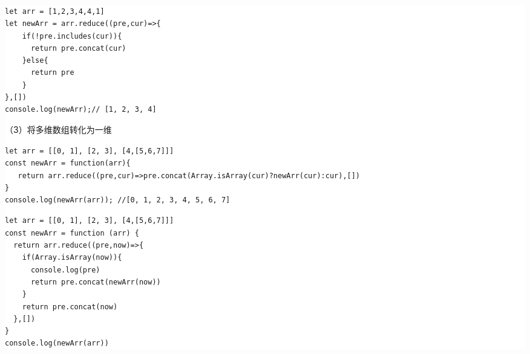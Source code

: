 ```
let arr = [1,2,3,4,4,1]
let newArr = arr.reduce((pre,cur)=>{
    if(!pre.includes(cur)){
      return pre.concat(cur)
    }else{
      return pre
    }
},[])
console.log(newArr);// [1, 2, 3, 4]
```
（3）将多维数组转化为一维
```
let arr = [[0, 1], [2, 3], [4,[5,6,7]]]
const newArr = function(arr){
   return arr.reduce((pre,cur)=>pre.concat(Array.isArray(cur)?newArr(cur):cur),[])
}
console.log(newArr(arr)); //[0, 1, 2, 3, 4, 5, 6, 7]
```
```
let arr = [[0, 1], [2, 3], [4,[5,6,7]]]
const newArr = function (arr) {
  return arr.reduce((pre,now)=>{
    if(Array.isArray(now)){
      console.log(pre)
      return pre.concat(newArr(now))
    }
    return pre.concat(now)
  },[])
}
console.log(newArr(arr))
```

